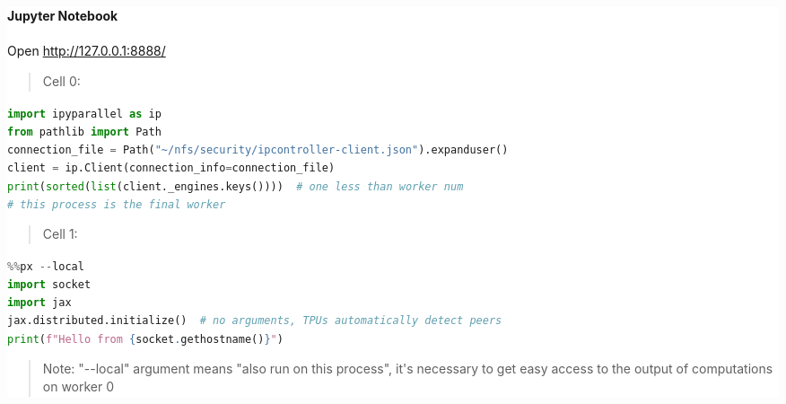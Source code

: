 #### Jupyter Notebook
Open http://127.0.0.1:8888/
> Cell 0:
```python
import ipyparallel as ip
from pathlib import Path
connection_file = Path("~/nfs/security/ipcontroller-client.json").expanduser()
client = ip.Client(connection_info=connection_file)
print(sorted(list(client._engines.keys())))  # one less than worker num
# this process is the final worker
```

> Cell 1:
```python
%%px --local
import socket
import jax
jax.distributed.initialize()  # no arguments, TPUs automatically detect peers
print(f"Hello from {socket.gethostname()}")
```

> Note: "--local" argument means "also run on this process", it's necessary to
> get easy access to the output of computations on worker 0
